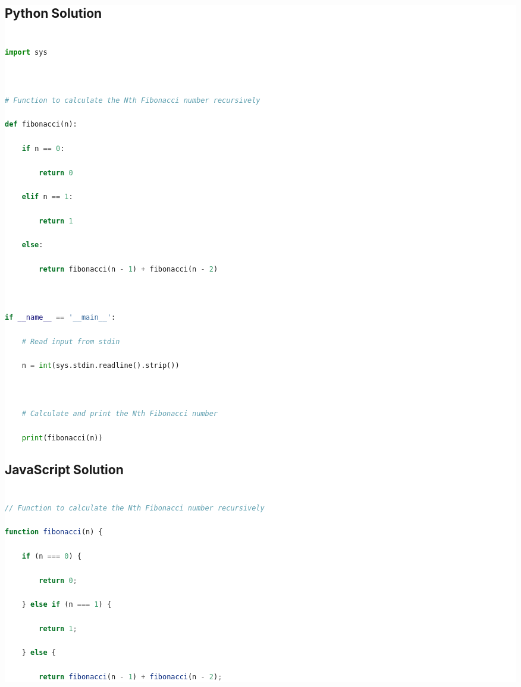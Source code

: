 ```java
```



## Python Solution

```python

import sys



# Function to calculate the Nth Fibonacci number recursively

def fibonacci(n):

    if n == 0:

        return 0

    elif n == 1:

        return 1

    else:

        return fibonacci(n - 1) + fibonacci(n - 2)



if __name__ == '__main__':

    # Read input from stdin

    n = int(sys.stdin.readline().strip())



    # Calculate and print the Nth Fibonacci number

    print(fibonacci(n))

```



## JavaScript Solution

```javascript

// Function to calculate the Nth Fibonacci number recursively

function fibonacci(n) {

    if (n === 0) {

        return 0;

    } else if (n === 1) {

        return 1;

    } else {

        return fibonacci(n - 1) + fibonacci(n - 2);
```